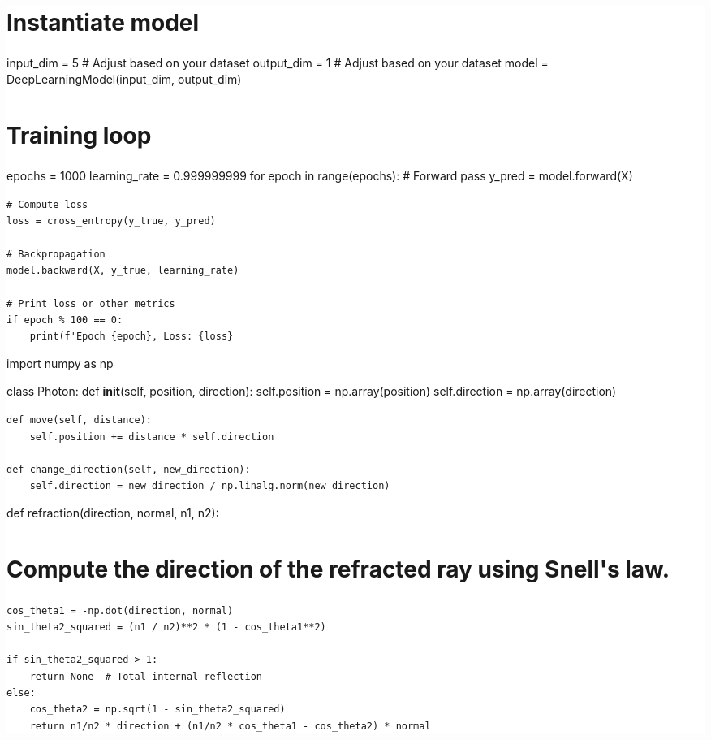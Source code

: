 # Instantiate model
input_dim = 5  # Adjust based on your dataset
output_dim = 1  # Adjust based on your dataset
model = DeepLearningModel(input_dim, output_dim)

# Training loop
epochs = 1000
learning_rate = 0.999999999
for epoch in range(epochs):
    # Forward pass
    y_pred = model.forward(X)

    # Compute loss
    loss = cross_entropy(y_true, y_pred)

    # Backpropagation
    model.backward(X, y_true, learning_rate)

    # Print loss or other metrics
    if epoch % 100 == 0:
        print(f'Epoch {epoch}, Loss: {loss}
            
 import numpy as np

class Photon:
    def __init__(self, position, direction):
        self.position = np.array(position)
        self.direction = np.array(direction)
    
    def move(self, distance):
        self.position += distance * self.direction
    
    def change_direction(self, new_direction):
        self.direction = new_direction / np.linalg.norm(new_direction)

def refraction(direction, normal, n1, n2):
    
  # Compute the direction of the refracted ray using Snell's law.
    
    cos_theta1 = -np.dot(direction, normal)
    sin_theta2_squared = (n1 / n2)**2 * (1 - cos_theta1**2)
    
    if sin_theta2_squared > 1:
        return None  # Total internal reflection
    else:
        cos_theta2 = np.sqrt(1 - sin_theta2_squared)
        return n1/n2 * direction + (n1/n2 * cos_theta1 - cos_theta2) * normal
